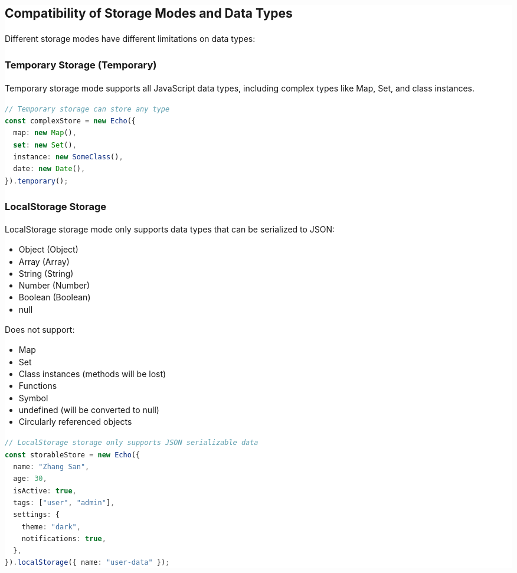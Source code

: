 ## Compatibility of Storage Modes and Data Types

Different storage modes have different limitations on data types:

### Temporary Storage (Temporary)

Temporary storage mode supports all JavaScript data types, including complex types like Map, Set, and class instances.

```typescript
// Temporary storage can store any type
const complexStore = new Echo({
  map: new Map(),
  set: new Set(),
  instance: new SomeClass(),
  date: new Date(),
}).temporary();
```

### LocalStorage Storage

LocalStorage storage mode only supports data types that can be serialized to JSON:

- Object (Object)
- Array (Array)
- String (String)
- Number (Number)
- Boolean (Boolean)
- null

Does not support:

- Map
- Set
- Class instances (methods will be lost)
- Functions
- Symbol
- undefined (will be converted to null)
- Circularly referenced objects

```typescript
// LocalStorage storage only supports JSON serializable data
const storableStore = new Echo({
  name: "Zhang San",
  age: 30,
  isActive: true,
  tags: ["user", "admin"],
  settings: {
    theme: "dark",
    notifications: true,
  },
}).localStorage({ name: "user-data" });
```
